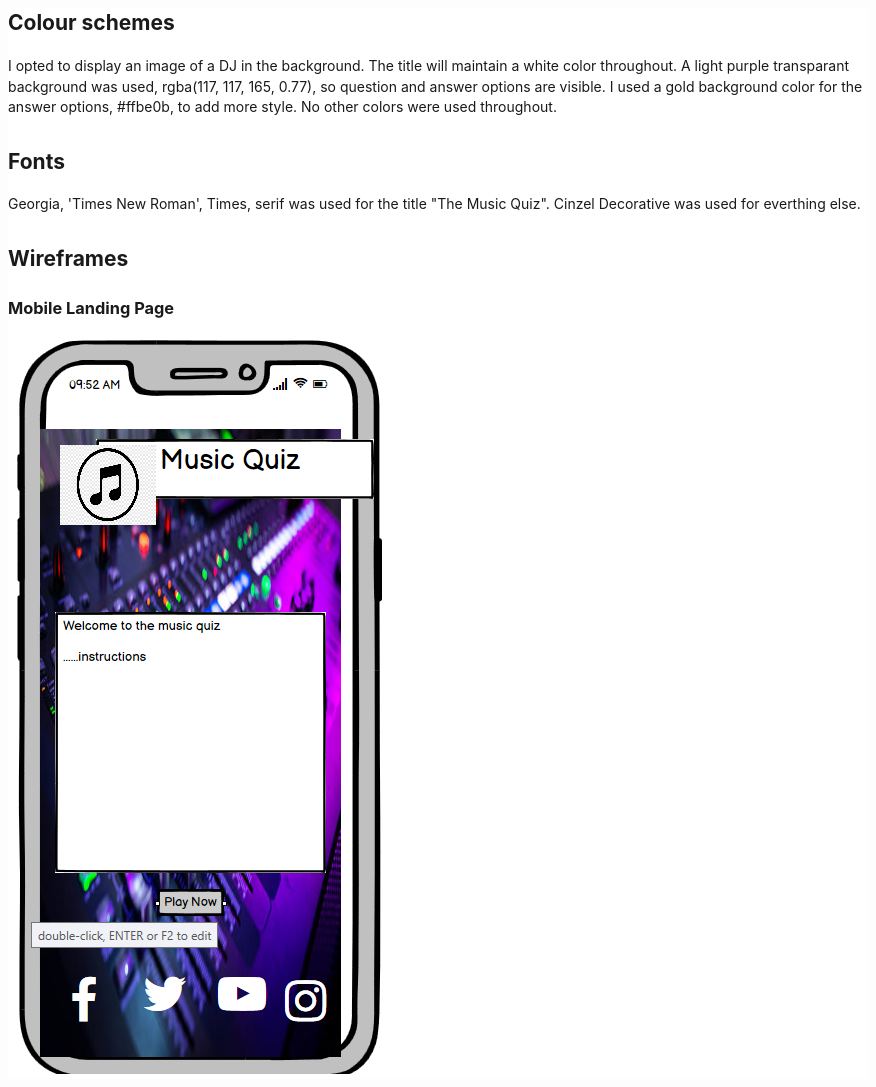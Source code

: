 ## Colour schemes 

I opted to display an image of a DJ in the background. The title will maintain a white color throughout. A light purple transparant background was used, rgba(117, 117, 165, 0.77), so question and answer options are visible. I used a gold background color for the answer options, #ffbe0b, to add more style. No other colors were used throughout. 

## Fonts

Georgia, 'Times New Roman', Times, serif was used for the title "The Music Quiz". 
Cinzel Decorative was used for everthing else.

## Wireframes 

### Mobile Landing Page

![alt text](assets/images/moblanding.png 'mob landing')
